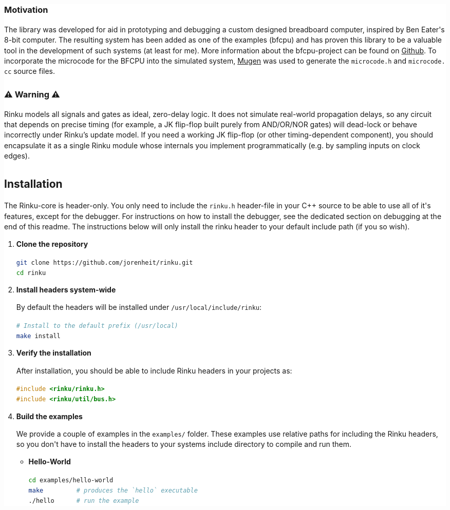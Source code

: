 ### Motivation
The library was developed for aid in prototyping and debugging a custom designed breadboard computer, inspired by Ben Eater's 8-bit computer. The resulting system has been added as one of the examples (bfcpu) and has proven this library to be a valuable tool in the development of such systems (at least for me). More information about the bfcpu-project can be found on [Github](https://github.com/jorenheit/bfcpu). To incorporate the microcode for the BFCPU into the simulated system, [Mugen](https://github.com/jorenheit/mugen) was used to generate the `microcode.h` and `microcode.cc` source files.

### :warning: Warning :warning:
Rinku models all signals and gates as ideal, zero-delay logic. It does not simulate real-world propagation delays, so any circuit that depends on precise timing (for example, a JK flip-flop built purely from AND/OR/NOR gates) will dead-lock or behave incorrectly under Rinku’s update model. If you need a working JK flip-flop (or other timing-dependent component), you should encapsulate it as a single Rinku module whose internals you implement programmatically (e.g. by sampling inputs on clock edges).

## Installation
The Rinku-core is header-only. You only need to include the `rinku.h` header-file in your C++ source to be able to use all of it's features, except for the debugger. For instructions on how to install the debugger, see the dedicated section on debugging at the end of this readme. The instructions below will only install the rinku header to your default include path (if you so wish).

1. **Clone the repository**

   ```sh
   git clone https://github.com/jorenheit/rinku.git
   cd rinku
   ```

2. **Install headers system‑wide**

   By default the headers will be installed under `/usr/local/include/rinku`:

   ```sh
   # Install to the default prefix (/usr/local)
   make install
   ```

3. **Verify the installation**

   After installation, you should be able to include Rinku headers in your projects as:

   ```cpp
   #include <rinku/rinku.h>
   #include <rinku/util/bus.h>
   ```

4. **Build the examples**

   We provide a couple of  examples in the `examples/` folder. These examples use relative paths for including the Rinku headers, so you don't have to install the headers to your systems include directory to compile and run them.

   - **Hello‑World**
     ```sh
     cd examples/hello-world
     make         # produces the `hello` executable
     ./hello      # run the example
     ```
